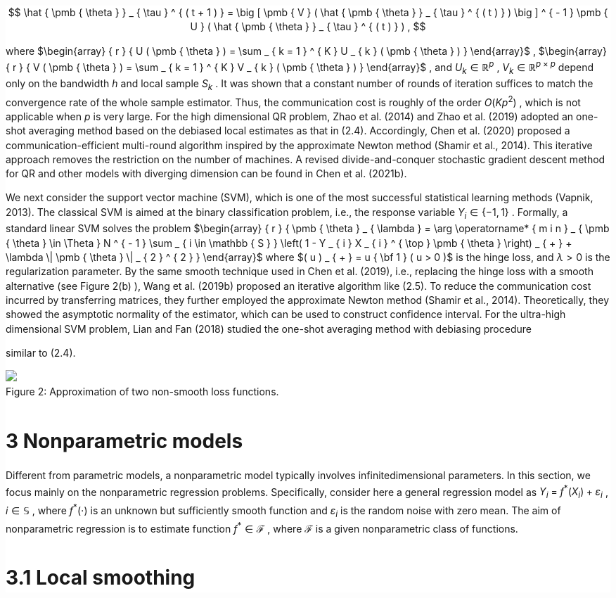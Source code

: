 $$
\hat { \pmb { \theta } } _ { \tau } ^ { ( t + 1 ) } = \big [ \pmb { V } ( \hat { \pmb { \theta } } _ { \tau } ^ { ( t ) } ) \big ] ^ { - 1 } \pmb { U } ( \hat { \pmb { \theta } } _ { \tau } ^ { ( t ) } ) ,
$$  

where $\begin{array} { r } { U ( \pmb { \theta } ) = \sum _ { k = 1 } ^ { K } U _ { k } ( \pmb { \theta } ) } \end{array}$ , $\begin{array} { r } { V ( \pmb { \theta } ) = \sum _ { k = 1 } ^ { K } V _ { k } ( \pmb { \theta } ) } \end{array}$ , and $U _ { k } \in \mathbb { R } ^ { p }$ , $V _ { k } \in \mathbb { R } ^ { p \times p }$ depend only on the bandwidth $h$ and local sample $S _ { k }$ . It was shown that a constant number of rounds of iteration suffices to match the convergence rate of the whole sample estimator. Thus, the communication cost is roughly of the order $O ( K p ^ { 2 } )$ , which is not applicable when $p$ is very large. For the high dimensional QR problem, Zhao et al. (2014) and Zhao et al. (2019) adopted an one-shot averaging method based on the debiased local estimates as that in (2.4). Accordingly, Chen et al. (2020) proposed a communication-efficient multi-round algorithm inspired by the approximate Newton method (Shamir et al., 2014). This iterative approach removes the restriction on the number of machines. A revised divide-and-conquer stochastic gradient descent method for QR and other models with diverging dimension can be found in Chen et al. (2021b).  

We next consider the support vector machine (SVM), which is one of the most successful statistical learning methods (Vapnik, 2013). The classical SVM is aimed at the binary classification problem, i.e., the response variable $Y _ { i } \in \{ - 1 , 1 \}$ . Formally, a standard linear SVM solves the problem $\begin{array} { r } { \pmb { \theta } _ { \lambda } = \arg \operatorname* { m i n } _ { \pmb { \theta } \in \Theta } N ^ { - 1 } \sum _ { i \in \mathbb { S } } \left( 1 - Y _ { i } X _ { i } ^ { \top } \pmb { \theta } \right) _ { + } + \lambda \| \pmb { \theta } \| _ { 2 } ^ { 2 } } \end{array}$ where $( u ) _ { + } = u { \bf 1 } ( u > 0 )$ is the hinge loss, and $\lambda > 0$ is the regularization parameter. By the same smooth technique used in Chen et al. (2019), i.e., replacing the hinge loss with a smooth alternative (see Figure 2(b) ), Wang et al. (2019b) proposed an iterative algorithm like (2.5). To reduce the communication cost incurred by transferring matrices, they further employed the approximate Newton method (Shamir et al., 2014). Theoretically, they showed the asymptotic normality of the estimator, which can be used to construct confidence interval. For the ultra-high dimensional SVM problem, Lian and Fan (2018) studied the one-shot averaging method with debiasing procedure  

similar to (2.4).  

![](images/678838c588e3821fc31b088169831421c66ca901c187c49f635d1186b8423540.jpg)  
Figure 2: Approximation of two non-smooth loss functions.  

# 3 Nonparametric models  

Different from parametric models, a nonparametric model typically involves infinitedimensional parameters. In this section, we focus mainly on the nonparametric regression problems. Specifically, consider here a general regression model as $Y _ { i } ~ =$ $f ^ { * } ( X _ { i } ) + \varepsilon _ { i }$ , $i \in \mathbb S$ , where $f ^ { * } ( \cdot )$ is an unknown but sufficiently smooth function and $\varepsilon _ { i }$ is the random noise with zero mean. The aim of nonparametric regression is to estimate function $f ^ { * } \in { \mathcal { F } }$ , where $\mathcal { F }$ is a given nonparametric class of functions.  

# 3.1 Local smoothing  
